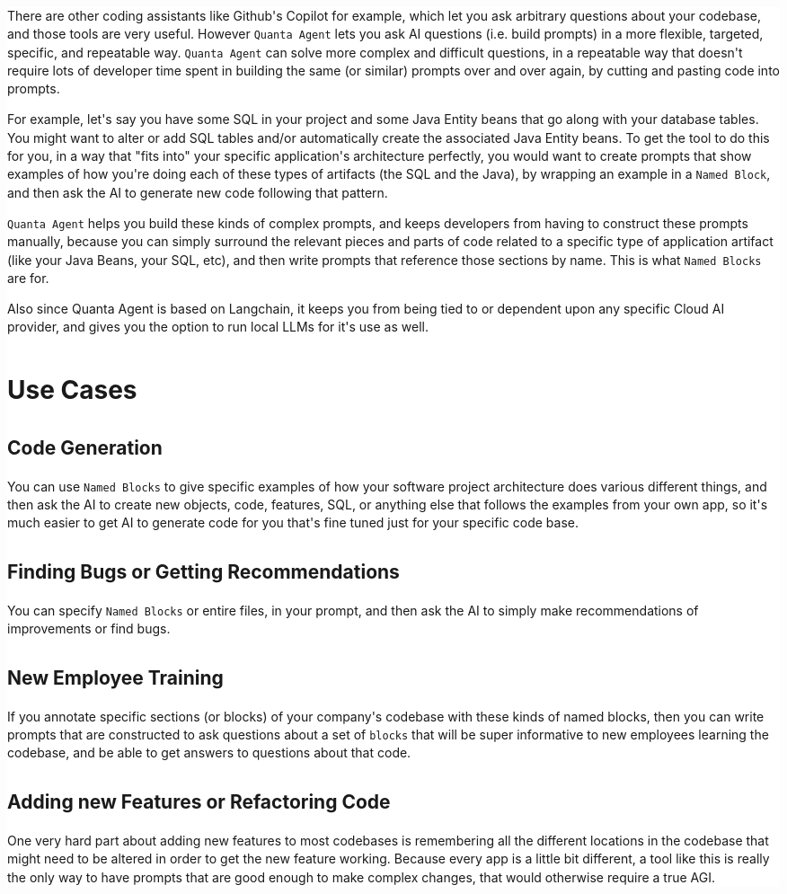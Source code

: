 There are other coding assistants like Github's Copilot for example, which let you ask arbitrary questions about your codebase, and those tools are very useful. However `Quanta Agent` lets you ask AI questions (i.e. build prompts) in a more flexible, targeted, specific, and repeatable way. `Quanta Agent` can solve more complex and difficult questions, in a repeatable way that doesn't require lots of developer time spent in building the same (or similar) prompts over and over again, by cutting and pasting code into prompts.

For example, let's say you have some SQL in your project and some Java Entity beans that go along with your database tables. You might want to alter or add SQL tables and/or automatically create the associated Java Entity beans. To get the tool to do this for you, in a way that "fits into" your specific application's architecture perfectly, you would want to create prompts that show examples of how you're doing each of these types of artifacts (the SQL and the Java), by wrapping an example in a `Named Block`, and then ask the AI to generate new code following that pattern. 

`Quanta Agent` helps you build these kinds of complex prompts, and keeps developers from having to construct these prompts manually, because you can simply surround the relevant pieces and parts of code related to a specific type of application artifact (like your Java Beans, your SQL, etc), and then write prompts that reference those sections by name. This is what `Named Blocks` are for.

Also since Quanta Agent is based on Langchain, it keeps you from being tied to or dependent upon any specific Cloud AI provider, and gives you the option to run local LLMs for it's use as well.


# Use Cases

## Code Generation

You can use `Named Blocks` to give specific examples of how your software project architecture does various different things, and then ask the AI to create new objects, code, features, SQL, or anything else that follows the examples from your own app, so it's much easier to get AI to generate code for you that's fine tuned just for your specific code base.

## Finding Bugs or Getting Recommendations

You can specify `Named Blocks` or entire files, in your prompt, and then ask the AI to simply make recommendations of improvements or find bugs.

## New Employee Training

If you annotate specific sections (or blocks) of your company's codebase with these kinds of named blocks, then you can write prompts that are constructed to ask questions about a set of `blocks` that will be super informative to new employees learning the codebase, and be able to get answers to questions about that code.

## Adding new Features or Refactoring Code

One very hard part about adding new features to most codebases is remembering all the different locations in the codebase that might need to be altered in order to get the new feature working. Because every app is a little bit different, a tool like this is really the only way to have prompts that are good enough to make complex changes, that would otherwise require a true AGI. 
